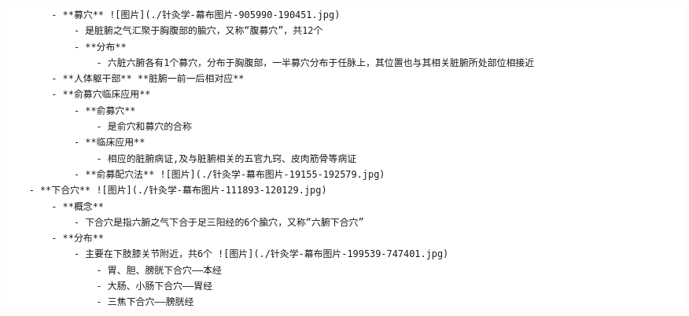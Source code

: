             - **募穴** ![图片](./针灸学-幕布图片-905990-190451.jpg)
                - 是脏腑之气汇聚于胸腹部的腧穴，又称“腹募穴”，共12个
                - **分布**
                    - 六脏六腑各有1个募穴，分布于胸腹部，一半募穴分布于任脉上，其位置也与其相关脏腑所处部位相接近
            - **人体躯干部** **脏腑一前一后相对应**
            - **俞募穴临床应用**
                - **俞募穴**
                    - 是俞穴和募穴的合称
                - **临床应用**
                    - 相应的脏腑病证,及与脏腑相关的五官九窍、皮肉筋骨等病证
                - **俞募配穴法** ![图片](./针灸学-幕布图片-19155-192579.jpg)
        - **下合穴** ![图片](./针灸学-幕布图片-111893-120129.jpg)
            - **概念**
                - 下合穴是指六腑之气下合于足三阳经的6个腧穴，又称“六腑下合穴”
            - **分布**
                - 主要在下肢膝关节附近，共6个 ![图片](./针灸学-幕布图片-199539-747401.jpg)
                    - 胃、胆、膀胱下合穴——本经
                    - 大肠、小肠下合穴——胃经
                    - 三焦下合穴——膀胱经